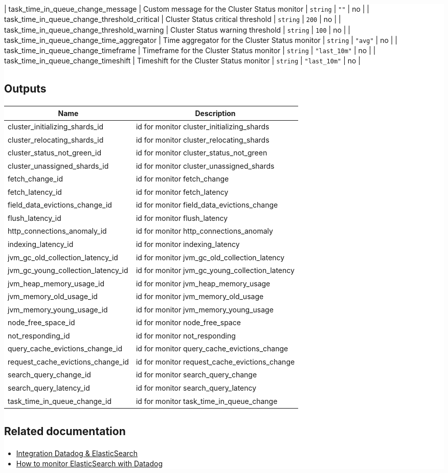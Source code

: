 | task_time_in_queue_change_message                  | Custom message for the Cluster Status monitor                             | `string`       | `""`         |    no    |
| task_time_in_queue_change_threshold_critical       | Cluster Status critical threshold                                         | `string`       | `200`        |    no    |
| task_time_in_queue_change_threshold_warning        | Cluster Status warning threshold                                          | `string`       | `100`        |    no    |
| task_time_in_queue_change_time_aggregator          | Time aggregator for the Cluster Status monitor                            | `string`       | `"avg"`      |    no    |
| task_time_in_queue_change_timeframe                | Timeframe for the Cluster Status monitor                                  | `string`       | `"last_10m"` |    no    |
| task_time_in_queue_change_timeshift                | Timeshift for the Cluster Status monitor                                  | `string`       | `"last_10m"` |    no    |

## Outputs

| Name                               | Description                                    |
| ---------------------------------- | ---------------------------------------------- |
| cluster_initializing_shards_id     | id for monitor cluster_initializing_shards     |
| cluster_relocating_shards_id       | id for monitor cluster_relocating_shards       |
| cluster_status_not_green_id        | id for monitor cluster_status_not_green        |
| cluster_unassigned_shards_id       | id for monitor cluster_unassigned_shards       |
| fetch_change_id                    | id for monitor fetch_change                    |
| fetch_latency_id                   | id for monitor fetch_latency                   |
| field_data_evictions_change_id     | id for monitor field_data_evictions_change     |
| flush_latency_id                   | id for monitor flush_latency                   |
| http_connections_anomaly_id        | id for monitor http_connections_anomaly        |
| indexing_latency_id                | id for monitor indexing_latency                |
| jvm_gc_old_collection_latency_id   | id for monitor jvm_gc_old_collection_latency   |
| jvm_gc_young_collection_latency_id | id for monitor jvm_gc_young_collection_latency |
| jvm_heap_memory_usage_id           | id for monitor jvm_heap_memory_usage           |
| jvm_memory_old_usage_id            | id for monitor jvm_memory_old_usage            |
| jvm_memory_young_usage_id          | id for monitor jvm_memory_young_usage          |
| node_free_space_id                 | id for monitor node_free_space                 |
| not_responding_id                  | id for monitor not_responding                  |
| query_cache_evictions_change_id    | id for monitor query_cache_evictions_change    |
| request_cache_evictions_change_id  | id for monitor request_cache_evictions_change  |
| search_query_change_id             | id for monitor search_query_change             |
| search_query_latency_id            | id for monitor search_query_latency            |
| task_time_in_queue_change_id       | id for monitor task_time_in_queue_change       |

## Related documentation

- [Integration Datadog & ElasticSearch](https://docs.datadoghq.com/integrations/elastic/)
- [How to monitor ElasticSearch with Datadog](https://www.datadoghq.com/blog/monitor-elasticsearch-datadog/)
